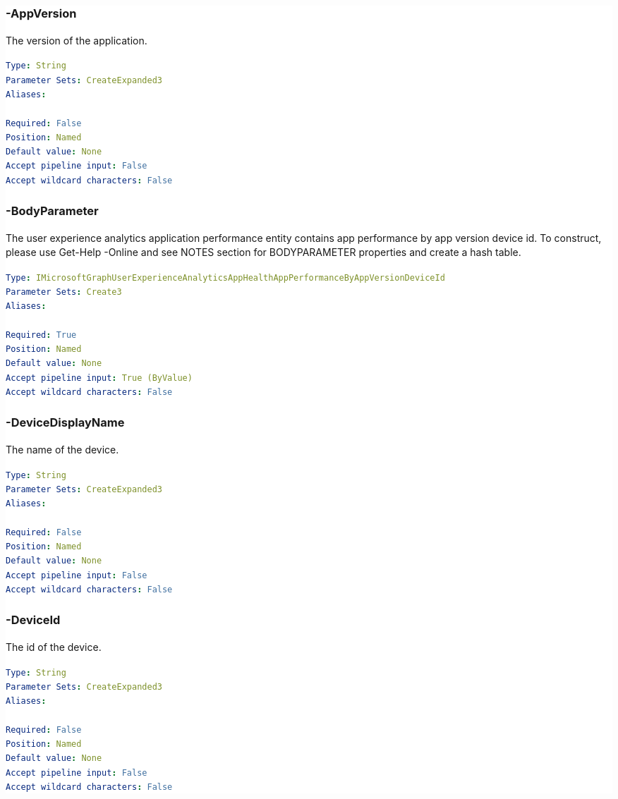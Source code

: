 ### -AppVersion
The version of the application.

```yaml
Type: String
Parameter Sets: CreateExpanded3
Aliases:

Required: False
Position: Named
Default value: None
Accept pipeline input: False
Accept wildcard characters: False
```

### -BodyParameter
The user experience analytics application performance entity contains app performance by app version device id.
To construct, please use Get-Help -Online and see NOTES section for BODYPARAMETER properties and create a hash table.

```yaml
Type: IMicrosoftGraphUserExperienceAnalyticsAppHealthAppPerformanceByAppVersionDeviceId
Parameter Sets: Create3
Aliases:

Required: True
Position: Named
Default value: None
Accept pipeline input: True (ByValue)
Accept wildcard characters: False
```

### -DeviceDisplayName
The name of the device.

```yaml
Type: String
Parameter Sets: CreateExpanded3
Aliases:

Required: False
Position: Named
Default value: None
Accept pipeline input: False
Accept wildcard characters: False
```

### -DeviceId
The id of the device.

```yaml
Type: String
Parameter Sets: CreateExpanded3
Aliases:

Required: False
Position: Named
Default value: None
Accept pipeline input: False
Accept wildcard characters: False
```
